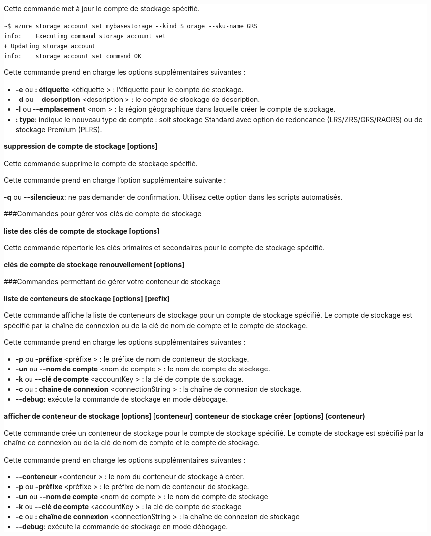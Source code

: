 Cette commande met à jour le compte de stockage spécifié.

    ~$ azure storage account set mybasestorage --kind Storage --sku-name GRS
    info:    Executing command storage account set
    + Updating storage account
    info:    storage account set command OK

Cette commande prend en charge les options supplémentaires suivantes :

+ **-e** ou **: étiquette** &lt;étiquette > : l’étiquette pour le compte de stockage.
+ **-d** ou **--description** &lt;description > : le compte de stockage de description.
+ **-l** ou **--emplacement** &lt;nom > : la région géographique dans laquelle créer le compte de stockage.
+ **: type**: indique le nouveau type de compte : soit stockage Standard avec option de redondance (LRS/ZRS/GRS/RAGRS) ou de stockage Premium (PLRS).

**suppression de compte de stockage [options]<name>**

Cette commande supprime le compte de stockage spécifié.

Cette commande prend en charge l’option supplémentaire suivante :

**-q** ou **--silencieux**: ne pas demander de confirmation. Utilisez cette option dans les scripts automatisés.

###<a name="commands-to-manage-your-storage-account-keys"></a>Commandes pour gérer vos clés de compte de stockage

**liste des clés de compte de stockage [options]<name>**

Cette commande répertorie les clés primaires et secondaires pour le compte de stockage spécifié.

**clés de compte de stockage renouvellement [options]<name>**

###<a name="commands-to-manage-your-storage-container"></a>Commandes permettant de gérer votre conteneur de stockage

**liste de conteneurs de stockage [options] [prefix]**

Cette commande affiche la liste de conteneurs de stockage pour un compte de stockage spécifié. Le compte de stockage est spécifié par la chaîne de connexion ou de la clé de nom de compte et le compte de stockage.

Cette commande prend en charge les options supplémentaires suivantes :

+ **-p** ou **-préfixe** &lt;préfixe > : le préfixe de nom de conteneur de stockage.
+ **-un** ou **--nom de compte** &lt;nom de compte > : le nom de compte de stockage.
+ **-k** ou **--clé de compte** &lt;accountKey > : la clé de compte de stockage.
+ **-c** ou **: chaîne de connexion** &lt;connectionString > : la chaîne de connexion de stockage.
+ **--debug**: exécute la commande de stockage en mode débogage.

**afficher de conteneur de stockage [options] [conteneur]**
**conteneur de stockage créer [options] (conteneur)**

Cette commande crée un conteneur de stockage pour le compte de stockage spécifié. Le compte de stockage est spécifié par la chaîne de connexion ou de la clé de nom de compte et le compte de stockage.

Cette commande prend en charge les options supplémentaires suivantes :

+ **--conteneur** &lt;conteneur > : le nom du conteneur de stockage à créer.
+ **-p** ou **-préfixe** &lt;préfixe > : le préfixe de nom de conteneur de stockage.
+ **-un** ou **--nom de compte** &lt;nom de compte > : le nom de compte de stockage
+ **-k** ou **--clé de compte** &lt;accountKey > : la clé de compte de stockage
+ **-c** ou **: chaîne de connexion** &lt;connectionString > : la chaîne de connexion de stockage
+ **--debug**: exécute la commande de stockage en mode débogage.
